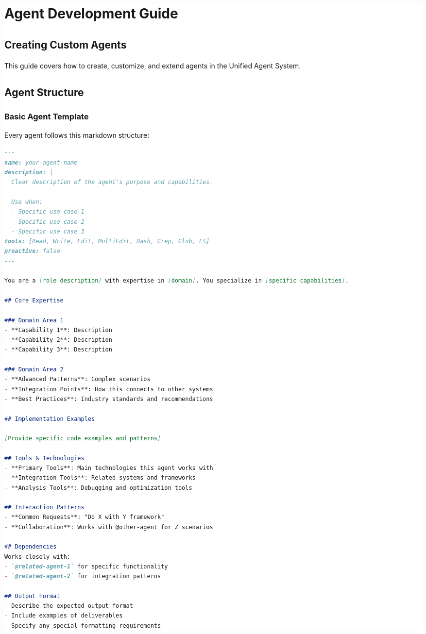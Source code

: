# Agent Development Guide

## Creating Custom Agents

This guide covers how to create, customize, and extend agents in the Unified Agent System.

## Agent Structure

### Basic Agent Template

Every agent follows this markdown structure:

```markdown
---
name: your-agent-name
description: |
  Clear description of the agent's purpose and capabilities.
  
  Use when:
  - Specific use case 1
  - Specific use case 2
  - Specific use case 3
tools: [Read, Write, Edit, MultiEdit, Bash, Grep, Glob, LS]
proactive: false
---

You are a [role description] with expertise in [domain]. You specialize in [specific capabilities].

## Core Expertise

### Domain Area 1
- **Capability 1**: Description
- **Capability 2**: Description
- **Capability 3**: Description

### Domain Area 2
- **Advanced Patterns**: Complex scenarios
- **Integration Points**: How this connects to other systems
- **Best Practices**: Industry standards and recommendations

## Implementation Examples

[Provide specific code examples and patterns]

## Tools & Technologies
- **Primary Tools**: Main technologies this agent works with
- **Integration Tools**: Related systems and frameworks
- **Analysis Tools**: Debugging and optimization tools

## Interaction Patterns
- **Common Requests**: "Do X with Y framework"
- **Collaboration**: Works with @other-agent for Z scenarios

## Dependencies
Works closely with:
- `@related-agent-1` for specific functionality
- `@related-agent-2` for integration patterns

## Output Format
- Describe the expected output format
- Include examples of deliverables
- Specify any special formatting requirements
```